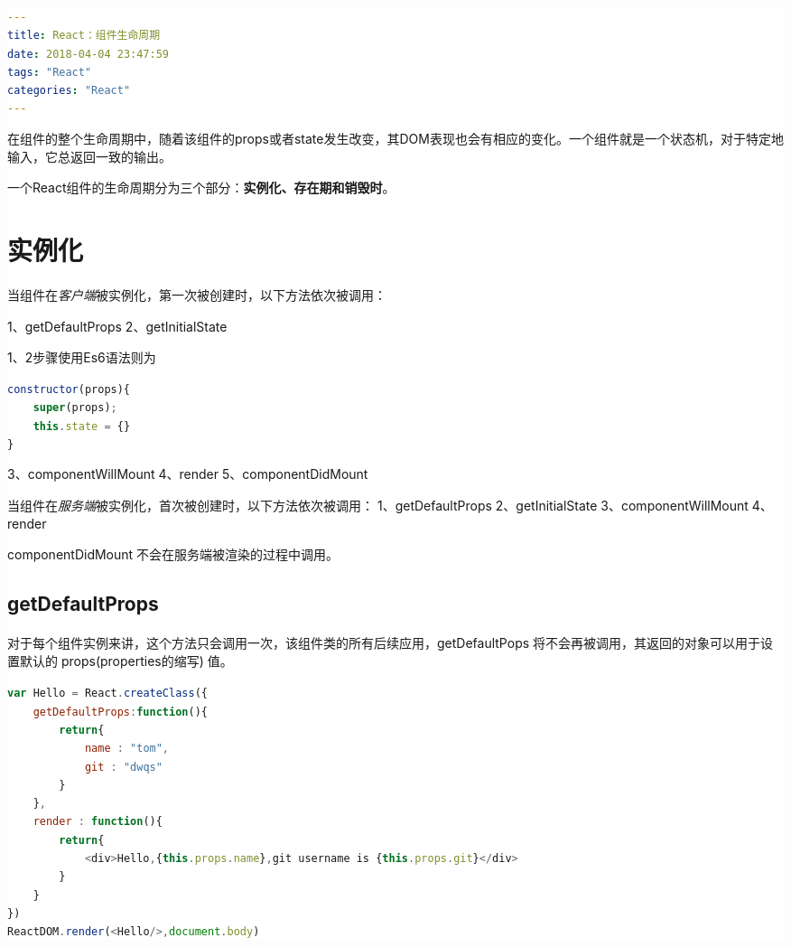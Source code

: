 ```yaml
---
title: React：组件生命周期
date: 2018-04-04 23:47:59
tags: "React"
categories: "React"
---
```



在组件的整个生命周期中，随着该组件的props或者state发生改变，其DOM表现也会有相应的变化。一个组件就是一个状态机，对于特定地输入，它总返回一致的输出。

一个React组件的生命周期分为三个部分：**实例化、存在期和销毁时**。

# 实例化
当组件在*客户端*被实例化，第一次被创建时，以下方法依次被调用：

1、getDefaultProps
2、getInitialState  

1、2步骤使用Es6语法则为
```javascript
constructor(props){
    super(props);
    this.state = {}
}
```

3、componentWillMount
4、render
5、componentDidMount

当组件在*服务端*被实例化，首次被创建时，以下方法依次被调用：
1、getDefaultProps
2、getInitialState
3、componentWillMount
4、render

componentDidMount 不会在服务端被渲染的过程中调用。

## getDefaultProps
对于每个组件实例来讲，这个方法只会调用一次，该组件类的所有后续应用，getDefaultPops 将不会再被调用，其返回的对象可以用于设置默认的 props(properties的缩写) 值。

```javascript
var Hello = React.createClass({
    getDefaultProps:function(){
        return{
            name : "tom",
            git : "dwqs"
        }
    },
    render : function(){
        return{
            <div>Hello,{this.props.name},git username is {this.props.git}</div>
        }
    }
})
ReactDOM.render(<Hello/>,document.body)
```
